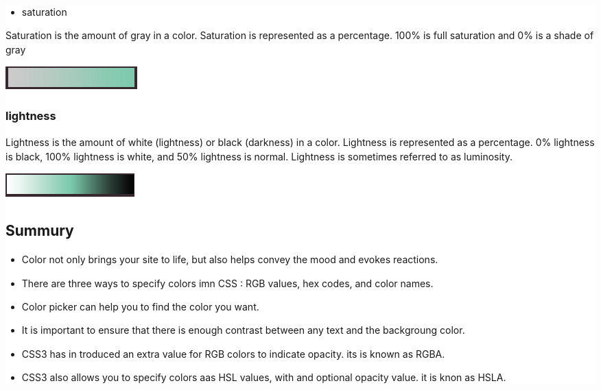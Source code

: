 - saturation

Saturation is the amount of
gray in a color. Saturation is
represented as a percentage.
100% is full saturation and 0%
is a shade of gray

![](img/saturation.PNG)

### lightness 

Lightness is the amount of
white (lightness) or black
(darkness) in a color. Lightness
is represented as a percentage.
0% lightness is black, 100%
lightness is white, and 50%
lightness is normal. Lightness
is sometimes referred to as
luminosity.

![](img/lightness.PNG)

## Summury 


- Color not only brings your site to life, but also helps
convey the mood and evokes reactions.
- There are three ways to specify colors imn CSS :
RGB values, hex codes, and color names.

- Color picker can help you to find the color you want. 
- It is important to ensure that there is enough contrast between any text and the backgroung color.
- CSS3  has in troduced an extra value for RGB colors to indicate opacity. its is known as RGBA. 
- CSS3 also allows you to specify colors aas HSL values, 
with and optional opacity value. it is knon as HSLA.





